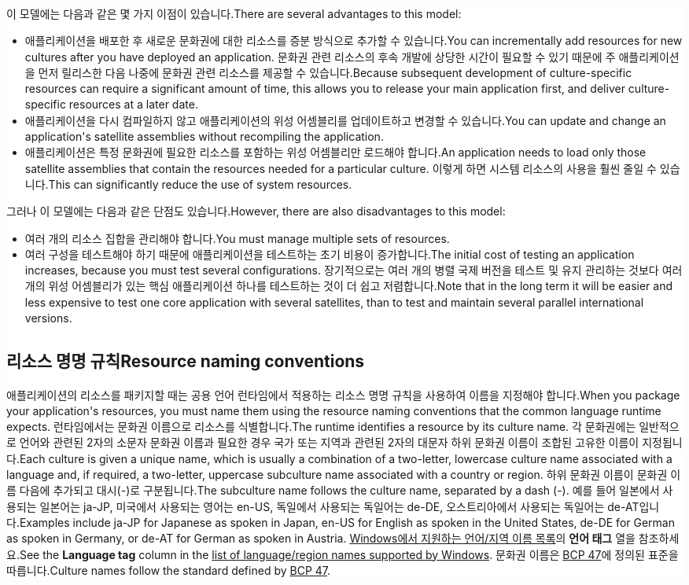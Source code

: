 <span data-ttu-id="e27e4-110">이 모델에는 다음과 같은 몇 가지 이점이 있습니다.</span><span class="sxs-lookup"><span data-stu-id="e27e4-110">There are several advantages to this model:</span></span>

- <span data-ttu-id="e27e4-111">애플리케이션을 배포한 후 새로운 문화권에 대한 리소스를 증분 방식으로 추가할 수 있습니다.</span><span class="sxs-lookup"><span data-stu-id="e27e4-111">You can incrementally add resources for new cultures after you have deployed an application.</span></span> <span data-ttu-id="e27e4-112">문화권 관련 리소스의 후속 개발에 상당한 시간이 필요할 수 있기 때문에 주 애플리케이션을 먼저 릴리스한 다음 나중에 문화권 관련 리소스를 제공할 수 있습니다.</span><span class="sxs-lookup"><span data-stu-id="e27e4-112">Because subsequent development of culture-specific resources can require a significant amount of time, this allows you to release your main application first, and deliver culture-specific resources at a later date.</span></span>
- <span data-ttu-id="e27e4-113">애플리케이션을 다시 컴파일하지 않고 애플리케이션의 위성 어셈블리를 업데이트하고 변경할 수 있습니다.</span><span class="sxs-lookup"><span data-stu-id="e27e4-113">You can update and change an application's satellite assemblies without recompiling the application.</span></span>
- <span data-ttu-id="e27e4-114">애플리케이션은 특정 문화권에 필요한 리소스를 포함하는 위성 어셈블리만 로드해야 합니다.</span><span class="sxs-lookup"><span data-stu-id="e27e4-114">An application needs to load only those satellite assemblies that contain the resources needed for a particular culture.</span></span> <span data-ttu-id="e27e4-115">이렇게 하면 시스템 리소스의 사용을 훨씬 줄일 수 있습니다.</span><span class="sxs-lookup"><span data-stu-id="e27e4-115">This can significantly reduce the use of system resources.</span></span>

 <span data-ttu-id="e27e4-116">그러나 이 모델에는 다음과 같은 단점도 있습니다.</span><span class="sxs-lookup"><span data-stu-id="e27e4-116">However, there are also disadvantages to this model:</span></span>

- <span data-ttu-id="e27e4-117">여러 개의 리소스 집합을 관리해야 합니다.</span><span class="sxs-lookup"><span data-stu-id="e27e4-117">You must manage multiple sets of resources.</span></span>
- <span data-ttu-id="e27e4-118">여러 구성을 테스트해야 하기 때문에 애플리케이션을 테스트하는 초기 비용이 증가합니다.</span><span class="sxs-lookup"><span data-stu-id="e27e4-118">The initial cost of testing an application increases, because you must test several configurations.</span></span> <span data-ttu-id="e27e4-119">장기적으로는 여러 개의 병렬 국제 버전을 테스트 및 유지 관리하는 것보다 여러 개의 위성 어셈블리가 있는 핵심 애플리케이션 하나를 테스트하는 것이 더 쉽고 저렴합니다.</span><span class="sxs-lookup"><span data-stu-id="e27e4-119">Note that in the long term it will be easier and less expensive to test one core application with several satellites, than to test and maintain several parallel international versions.</span></span>

## <a name="resource-naming-conventions"></a><span data-ttu-id="e27e4-120">리소스 명명 규칙</span><span class="sxs-lookup"><span data-stu-id="e27e4-120">Resource naming conventions</span></span>

<span data-ttu-id="e27e4-121">애플리케이션의 리소스를 패키지할 때는 공용 언어 런타임에서 적용하는 리소스 명명 규칙을 사용하여 이름을 지정해야 합니다.</span><span class="sxs-lookup"><span data-stu-id="e27e4-121">When you package your application's resources, you must name them using the resource naming conventions that the common language runtime expects.</span></span> <span data-ttu-id="e27e4-122">런타임에서는 문화권 이름으로 리소스를 식별합니다.</span><span class="sxs-lookup"><span data-stu-id="e27e4-122">The runtime identifies a resource by its culture name.</span></span> <span data-ttu-id="e27e4-123">각 문화권에는 일반적으로 언어와 관련된 2자의 소문자 문화권 이름과 필요한 경우 국가 또는 지역과 관련된 2자의 대문자 하위 문화권 이름이 조합된 고유한 이름이 지정됩니다.</span><span class="sxs-lookup"><span data-stu-id="e27e4-123">Each culture is given a unique name, which is usually a combination of a two-letter, lowercase culture name associated with a language and, if required, a two-letter, uppercase subculture name associated with a country or region.</span></span> <span data-ttu-id="e27e4-124">하위 문화권 이름이 문화권 이름 다음에 추가되고 대시(-)로 구분됩니다.</span><span class="sxs-lookup"><span data-stu-id="e27e4-124">The subculture name follows the culture name, separated by a dash (-).</span></span> <span data-ttu-id="e27e4-125">예를 들어 일본에서 사용되는 일본어는 ja-JP, 미국에서 사용되는 영어는 en-US, 독일에서 사용되는 독일어는 de-DE, 오스트리아에서 사용되는 독일어는 de-AT입니다.</span><span class="sxs-lookup"><span data-stu-id="e27e4-125">Examples include ja-JP for Japanese as spoken in Japan, en-US for English as spoken in the United States, de-DE for German as spoken in Germany, or de-AT for German as spoken in Austria.</span></span> <span data-ttu-id="e27e4-126">[Windows에서 지원하는 언어/지역 이름 목록](/openspecs/windows_protocols/ms-lcid/a9eac961-e77d-41a6-90a5-ce1a8b0cdb9c)의 **언어 태그** 열을 참조하세요.</span><span class="sxs-lookup"><span data-stu-id="e27e4-126">See the **Language tag** column in the [list of language/region names supported by Windows](/openspecs/windows_protocols/ms-lcid/a9eac961-e77d-41a6-90a5-ce1a8b0cdb9c).</span></span> <span data-ttu-id="e27e4-127">문화권 이름은 [BCP 47](https://tools.ietf.org/html/bcp47)에 정의된 표준을 따릅니다.</span><span class="sxs-lookup"><span data-stu-id="e27e4-127">Culture names follow the standard defined by [BCP 47](https://tools.ietf.org/html/bcp47).</span></span>
